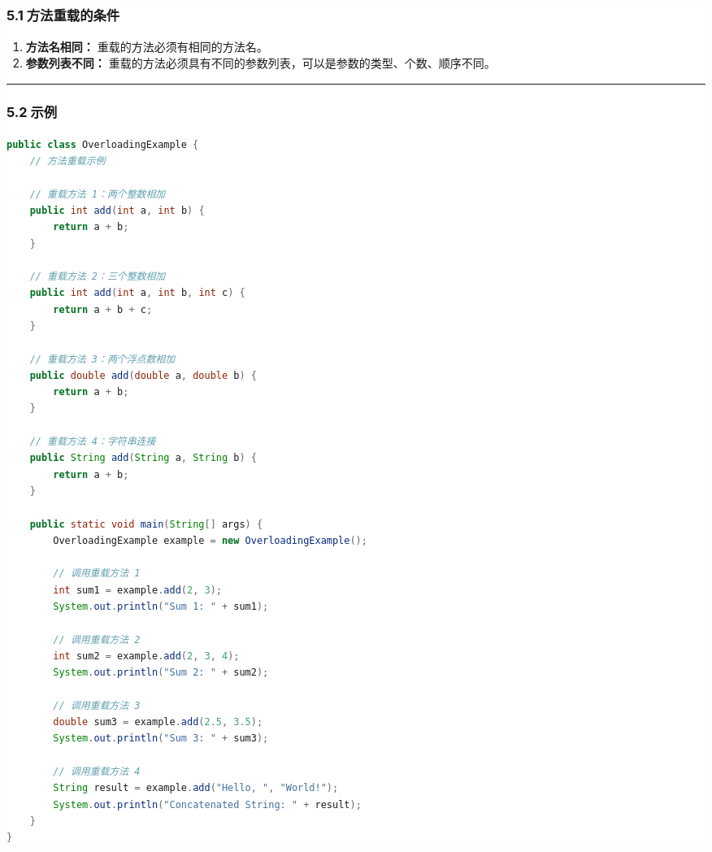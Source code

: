 
### 5.1 方法重载的条件

1. **方法名相同：** 重载的方法必须有相同的方法名。
2. **参数列表不同：** 重载的方法必须具有不同的参数列表，可以是参数的类型、个数、顺序不同。

---

### 5.2 示例

```java
public class OverloadingExample {
    // 方法重载示例

    // 重载方法 1：两个整数相加
    public int add(int a, int b) {
        return a + b;
    }

    // 重载方法 2：三个整数相加
    public int add(int a, int b, int c) {
        return a + b + c;
    }

    // 重载方法 3：两个浮点数相加
    public double add(double a, double b) {
        return a + b;
    }

    // 重载方法 4：字符串连接
    public String add(String a, String b) {
        return a + b;
    }

    public static void main(String[] args) {
        OverloadingExample example = new OverloadingExample();

        // 调用重载方法 1
        int sum1 = example.add(2, 3);
        System.out.println("Sum 1: " + sum1);

        // 调用重载方法 2
        int sum2 = example.add(2, 3, 4);
        System.out.println("Sum 2: " + sum2);

        // 调用重载方法 3
        double sum3 = example.add(2.5, 3.5);
        System.out.println("Sum 3: " + sum3);

        // 调用重载方法 4
        String result = example.add("Hello, ", "World!");
        System.out.println("Concatenated String: " + result);
    }
}
```
